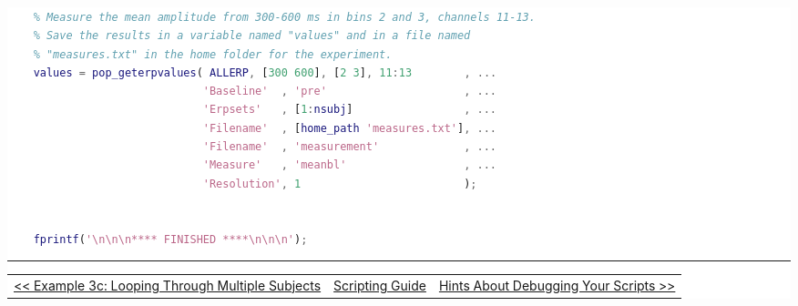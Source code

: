 ```Matlab
    % Measure the mean amplitude from 300-600 ms in bins 2 and 3, channels 11-13.
    % Save the results in a variable named "values" and in a file named
    % "measures.txt" in the home folder for the experiment.
    values = pop_geterpvalues( ALLERP, [300 600], [2 3], 11:13        , ...
                              'Baseline'  , 'pre'                     , ...
                              'Erpsets'   , [1:nsubj]                 , ...
                              'Filename'  , [home_path 'measures.txt'], ...
                              'Filename'  , 'measurement'             , ...
                              'Measure'   , 'meanbl'                  , ...
                              'Resolution', 1                         );

 
    fprintf('\n\n\n**** FINISHED ****\n\n\n');  
```

----
<table style="width:100%">
  <tr>
    <td><a href="./Example-3c:-Looping-Through-Multiple-Subjects"> << Example 3c: Looping Through Multiple Subjects  </a></td>
    <td><a href="./Scripting-Guide"> Scripting Guide</a></td>
    <td><a href="./Hints-About-Debugging-Your-Scripts">  Hints About Debugging Your Scripts >>  </a></td>
  </tr>
</table>